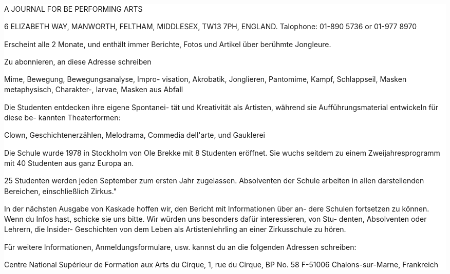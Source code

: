 A JOURNAL FOR
BE PERFORMING ARTS

6 ELIZABETH WAY, MANWORTH, FELTHAM, MIDDLESEX, TW13 7PH, ENGLAND.
Talophone: 01-890 5736 or 01-977 8970

Erscheint alle 2 Monate, und enthält immer Berichte,
Fotos und Artikel über berühmte Jongleure.

Zu abonnieren, an diese Adresse schreiben

Mime, Bewegung, Bewegungsanalyse, Impro-
visation,
Akrobatik, Jonglieren, Pantomime, Kampf,
Schlappseil,
Masken metaphysisch, Charakter-, larvae,
Masken aus Abfall

Die Studenten entdecken ihre eigene Spontanei-
tät und Kreativität als Artisten, während sie
Aufführungsmaterial entwickeln für diese be-
kannten Theaterformen:

Clown, Geschichtenerzählen, Melodrama,
Commedia dell'arte, und Gauklerei

Die Schule wurde 1978 in Stockholm von Ole
Brekke mit 8 Studenten eröffnet. Sie wuchs
seitdem zu einem Zweijahresprogramm mit 40
Studenten aus ganz Europa an.

25 Studenten werden jeden September zum
ersten Jahr zugelassen. Absolventen der Schule
arbeiten in allen darstellenden Bereichen,
einschließlich Zirkus."

In der nächsten Ausgabe von Kaskade hoffen
wir, den Bericht mit Informationen über an-
dere Schulen fortsetzen zu können. Wenn du
Infos hast, schicke sie uns bitte. Wir würden
uns besonders dafür interessieren, von Stu-
denten, Absolventen oder Lehrern, die Insider-
Geschichten von dem Leben als Artistenlehrling
an einer Zirkusschule zu hören.

Für weitere Informationen, Anmeldungsformulare,
usw. kannst du an die folgenden Adressen
schreiben:

Centre National Supérieur de Formation aux
Arts du Cirque,
1, rue du Cirque,
BP No. 58
F-51006 Chalons-sur-Marne,
Frankreich

